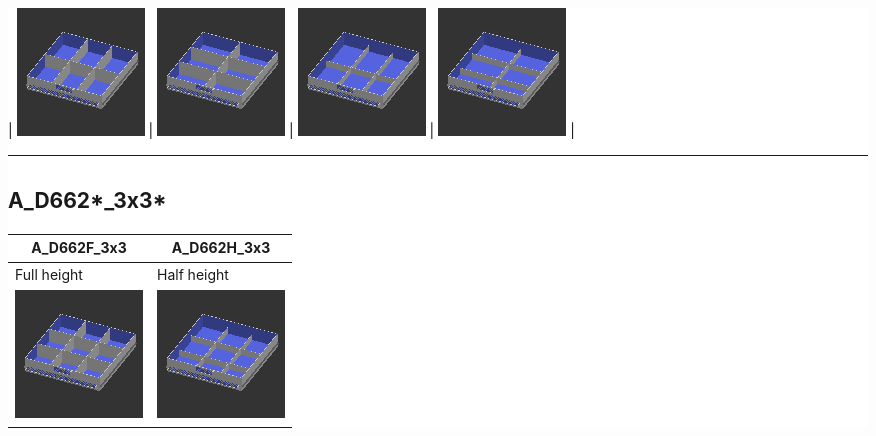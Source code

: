 | ![preview](png/A_D662F_3x2.png) | ![preview](png/A_D662F_3x2_R.png) | ![preview](png/A_D662H_3x2.png) | ![preview](png/A_D662H_3x2_R.png) | 


---
## A_D662*_3x3*
| **A_D662F_3x3** | **A_D662H_3x3** | 
| --- | --- | 
| Full height | Half height | 
| ![preview](png/A_D662F_3x3.png) | ![preview](png/A_D662H_3x3.png) | 
